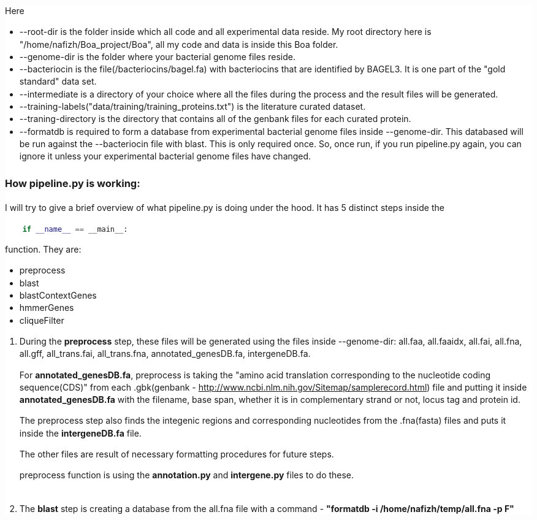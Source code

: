 Here

* --root-dir is the folder inside which all code and all experimental data reside. My root directory here is 
  "/home/nafizh/Boa_project/Boa", all my code and data is inside this Boa folder.
* --genome-dir is the folder where your bacterial genome files reside.
* --bacteriocin is the file(/bacteriocins/bagel.fa) with bacteriocins that are identified by BAGEL3. It is one part of the "gold standard" data set.
* --intermediate is a directory of your choice where all the files during the process and the result files will be generated.
* --training-labels("data/training/training_proteins.txt") is the literature curated dataset.
* --traning-directory is the directory that contains all of the genbank files for each curated protein.
* --formatdb is required to form a database from experimental bacterial genome files inside --genome-dir. This databased will be run against the --bacteriocin file with blast. This is only required once. So, once run, if you run pipeline.py again, you can ignore it unless your experimental bacterial genome files have changed.

### How pipeline.py is working:

I will try to give a brief overview of what pipeline.py is doing under the hood. It has 5 distinct steps inside the
```python
    if __name__ == __main__:
```
function. They are:

+ preprocess
+ blast
+ blastContextGenes
+ hmmerGenes
+ cliqueFilter


1. During the **preprocess** step, these files will be generated using the files inside --genome-dir:
   all.faa, all.faaidx, all.fai, all.fna, all.gff, all_trans.fai, all_trans.fna, annotated_genesDB.fa, 
   intergeneDB.fa.
   
   For **annotated_genesDB.fa**, preprocess is taking the "amino acid translation corresponding to the nucleotide 
   coding  sequence(CDS)" from each .gbk(genbank - http://www.ncbi.nlm.nih.gov/Sitemap/samplerecord.html) file and 
   putting it inside **annotated_genesDB.fa** with the filename, base span, whether it is in complementary strand 
   or not, locus tag and protein id.
   
   The preprocess step also finds the integenic regions and corresponding nucleotides from the .fna(fasta) files
   and puts it inside the **intergeneDB.fa** file.
   
   The other files are result of necessary formatting procedures for future steps.
   
   preprocess function is using the **annotation.py** and **intergene.py** files to do these.
   <br><br>
2. The **blast** step is creating a database from the all.fna file with a command -
   **"formatdb -i /home/nafizh/temp/all.fna -p F"**
   